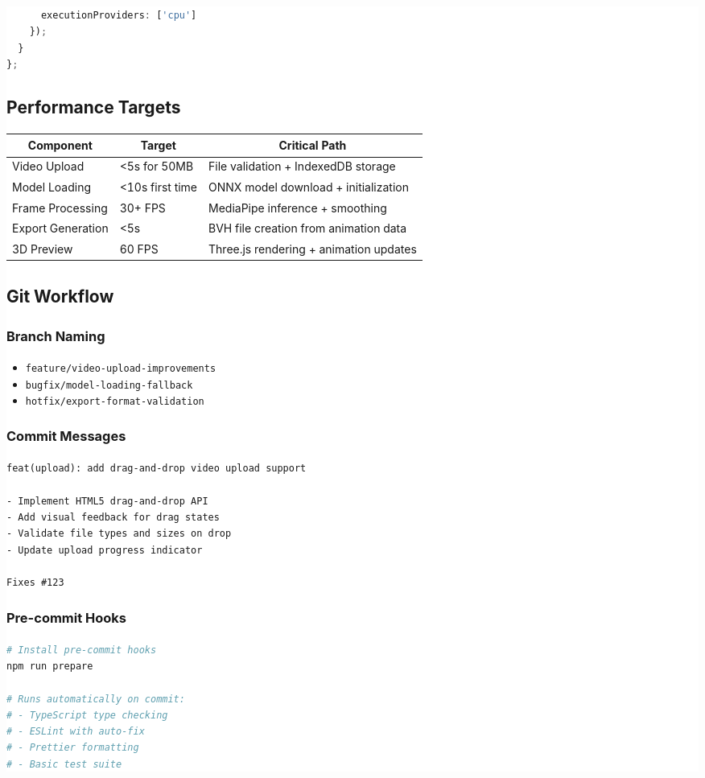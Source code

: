 ```typescript
      executionProviders: ['cpu']
    });
  }
};
```

## Performance Targets

| Component | Target | Critical Path |
|-----------|--------|---------------|
| Video Upload | <5s for 50MB | File validation + IndexedDB storage |
| Model Loading | <10s first time | ONNX model download + initialization |
| Frame Processing | 30+ FPS | MediaPipe inference + smoothing |
| Export Generation | <5s | BVH file creation from animation data |
| 3D Preview | 60 FPS | Three.js rendering + animation updates |

## Git Workflow

### Branch Naming
- `feature/video-upload-improvements`
- `bugfix/model-loading-fallback`
- `hotfix/export-format-validation`

### Commit Messages
```
feat(upload): add drag-and-drop video upload support

- Implement HTML5 drag-and-drop API
- Add visual feedback for drag states
- Validate file types and sizes on drop
- Update upload progress indicator

Fixes #123
```

### Pre-commit Hooks
```bash
# Install pre-commit hooks
npm run prepare

# Runs automatically on commit:
# - TypeScript type checking
# - ESLint with auto-fix
# - Prettier formatting
# - Basic test suite
```
